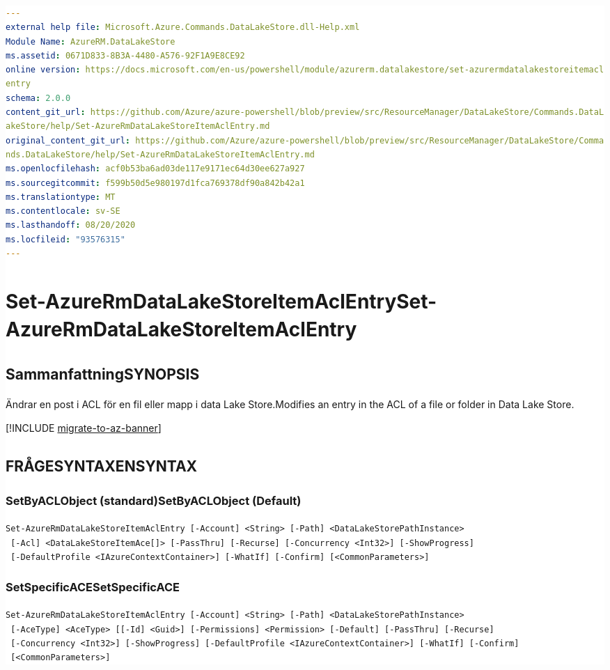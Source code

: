 ```yaml
---
external help file: Microsoft.Azure.Commands.DataLakeStore.dll-Help.xml
Module Name: AzureRM.DataLakeStore
ms.assetid: 0671D833-8B3A-4480-A576-92F1A9E8CE92
online version: https://docs.microsoft.com/en-us/powershell/module/azurerm.datalakestore/set-azurermdatalakestoreitemaclentry
schema: 2.0.0
content_git_url: https://github.com/Azure/azure-powershell/blob/preview/src/ResourceManager/DataLakeStore/Commands.DataLakeStore/help/Set-AzureRmDataLakeStoreItemAclEntry.md
original_content_git_url: https://github.com/Azure/azure-powershell/blob/preview/src/ResourceManager/DataLakeStore/Commands.DataLakeStore/help/Set-AzureRmDataLakeStoreItemAclEntry.md
ms.openlocfilehash: acf0b53ba6ad03de117e9171ec64d30ee627a927
ms.sourcegitcommit: f599b50d5e980197d1fca769378df90a842b42a1
ms.translationtype: MT
ms.contentlocale: sv-SE
ms.lasthandoff: 08/20/2020
ms.locfileid: "93576315"
---
```

# <span data-ttu-id="e422b-101">Set-AzureRmDataLakeStoreItemAclEntry</span><span class="sxs-lookup"><span data-stu-id="e422b-101">Set-AzureRmDataLakeStoreItemAclEntry</span></span>

## <span data-ttu-id="e422b-102">Sammanfattning</span><span class="sxs-lookup"><span data-stu-id="e422b-102">SYNOPSIS</span></span>
<span data-ttu-id="e422b-103">Ändrar en post i ACL för en fil eller mapp i data Lake Store.</span><span class="sxs-lookup"><span data-stu-id="e422b-103">Modifies an entry in the ACL of a file or folder in Data Lake Store.</span></span>

[!INCLUDE [migrate-to-az-banner](../../includes/migrate-to-az-banner.md)]

## <span data-ttu-id="e422b-104">FRÅGESYNTAXEN</span><span class="sxs-lookup"><span data-stu-id="e422b-104">SYNTAX</span></span>

### <span data-ttu-id="e422b-105">SetByACLObject (standard)</span><span class="sxs-lookup"><span data-stu-id="e422b-105">SetByACLObject (Default)</span></span>
```
Set-AzureRmDataLakeStoreItemAclEntry [-Account] <String> [-Path] <DataLakeStorePathInstance>
 [-Acl] <DataLakeStoreItemAce[]> [-PassThru] [-Recurse] [-Concurrency <Int32>] [-ShowProgress]
 [-DefaultProfile <IAzureContextContainer>] [-WhatIf] [-Confirm] [<CommonParameters>]
```

### <span data-ttu-id="e422b-106">SetSpecificACE</span><span class="sxs-lookup"><span data-stu-id="e422b-106">SetSpecificACE</span></span>
```
Set-AzureRmDataLakeStoreItemAclEntry [-Account] <String> [-Path] <DataLakeStorePathInstance>
 [-AceType] <AceType> [[-Id] <Guid>] [-Permissions] <Permission> [-Default] [-PassThru] [-Recurse]
 [-Concurrency <Int32>] [-ShowProgress] [-DefaultProfile <IAzureContextContainer>] [-WhatIf] [-Confirm]
 [<CommonParameters>]
```
